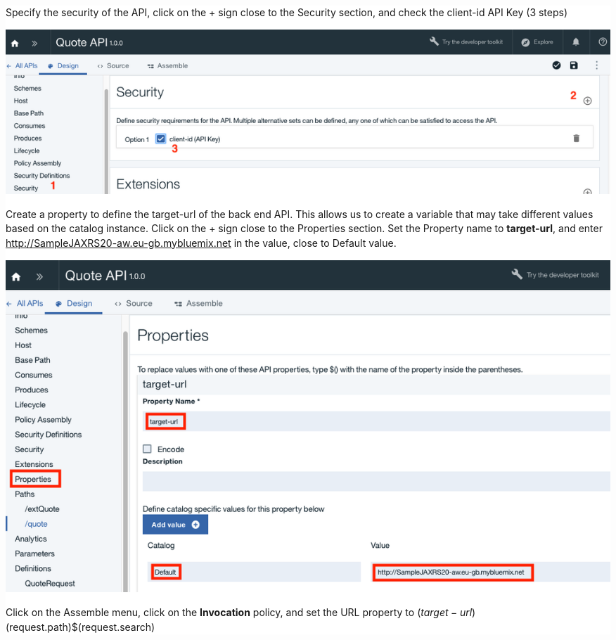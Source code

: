 Specify the security of the API, click on the + sign close to the Security section, and check the client-id API Key (3 steps)

![Security](./images/i023.png)

Create a property to define the target-url of the back end API. This allows us to create a variable that may take different values based on the catalog instance. Click on the + sign close to the Properties section. Set the Property name to **target-url**, and enter
http://SampleJAXRS20-aw.eu-gb.mybluemix.net in the value, close to Default value.

![Properties](./images/i025.png)

Click on the Assemble menu, click on the **Invocation** policy, and set the URL property to $(target-url)$(request.path)$(request.search)
